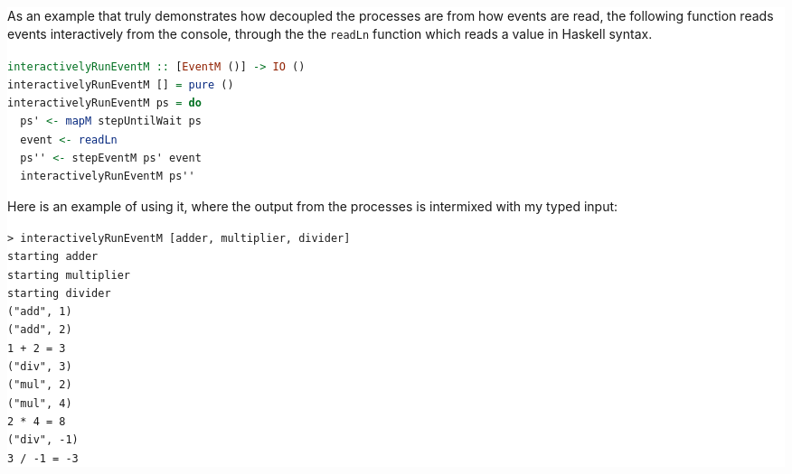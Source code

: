 As an example that truly demonstrates how decoupled the processes are
from how events are read, the following function reads events
interactively from the console, through the the `readLn` function
which reads a value in Haskell syntax.

```Haskell
interactivelyRunEventM :: [EventM ()] -> IO ()
interactivelyRunEventM [] = pure ()
interactivelyRunEventM ps = do
  ps' <- mapM stepUntilWait ps
  event <- readLn
  ps'' <- stepEventM ps' event
  interactivelyRunEventM ps''
```

Here is an example of using it, where the output from the processes is
intermixed with my typed input:

```
> interactivelyRunEventM [adder, multiplier, divider]
starting adder
starting multiplier
starting divider
("add", 1)
("add", 2)
1 + 2 = 3
("div", 3)
("mul", 2)
("mul", 4)
2 * 4 = 8
("div", -1)
3 / -1 = -3
```


[^church]: This is not the only possible way to define free monads in
[^higher-order]: Just like how values can be classified with types, so